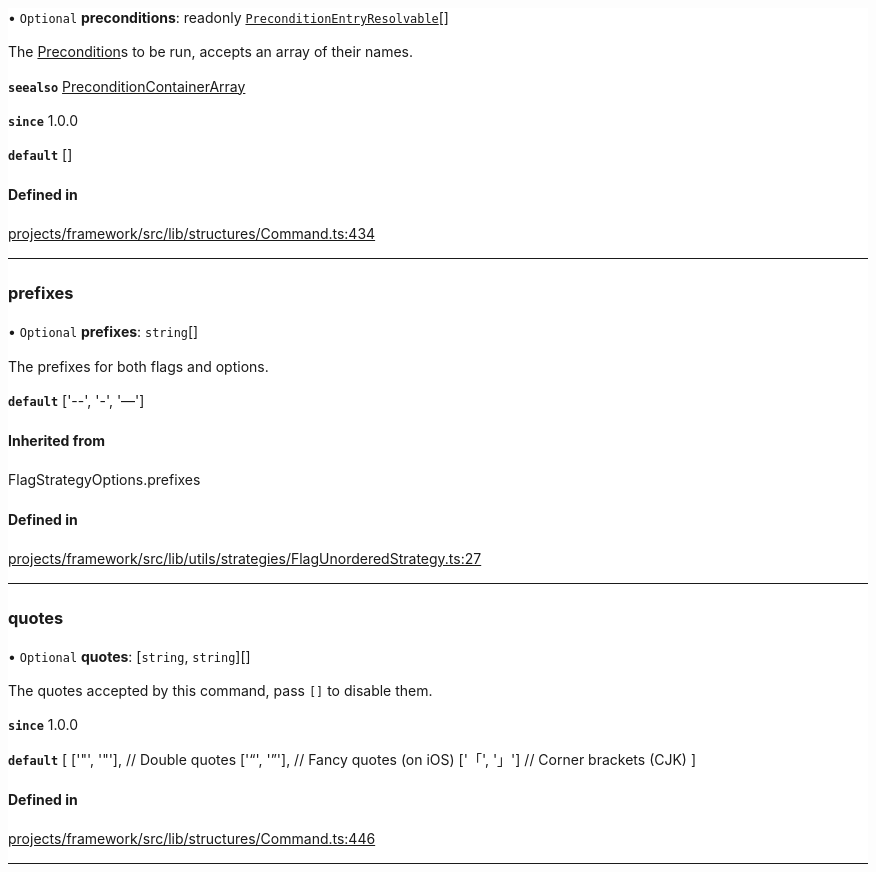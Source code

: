 • `Optional` **preconditions**: readonly [`PreconditionEntryResolvable`](../#preconditionentryresolvable)[]

The [Precondition](../classes/Precondition)s to be run, accepts an array of their names.

**`seealso`** [PreconditionContainerArray](../classes/PreconditionContainerArray)

**`since`** 1.0.0

**`default`** []

#### Defined in

[projects/framework/src/lib/structures/Command.ts:434](https://github.com/sapphiredev/framework/blob/5a4898f6/src/lib/structures/Command.ts#L434)

___

### prefixes

• `Optional` **prefixes**: `string`[]

The prefixes for both flags and options.

**`default`** ['--', '-', '—']

#### Inherited from

FlagStrategyOptions.prefixes

#### Defined in

[projects/framework/src/lib/utils/strategies/FlagUnorderedStrategy.ts:27](https://github.com/sapphiredev/framework/blob/5a4898f6/src/lib/utils/strategies/FlagUnorderedStrategy.ts#L27)

___

### quotes

• `Optional` **quotes**: [`string`, `string`][]

The quotes accepted by this command, pass `[]` to disable them.

**`since`** 1.0.0

**`default`**
[
  ['"', '"'], // Double quotes
  ['“', '”'], // Fancy quotes (on iOS)
  ['「', '」'] // Corner brackets (CJK)
]

#### Defined in

[projects/framework/src/lib/structures/Command.ts:446](https://github.com/sapphiredev/framework/blob/5a4898f6/src/lib/structures/Command.ts#L446)

___
